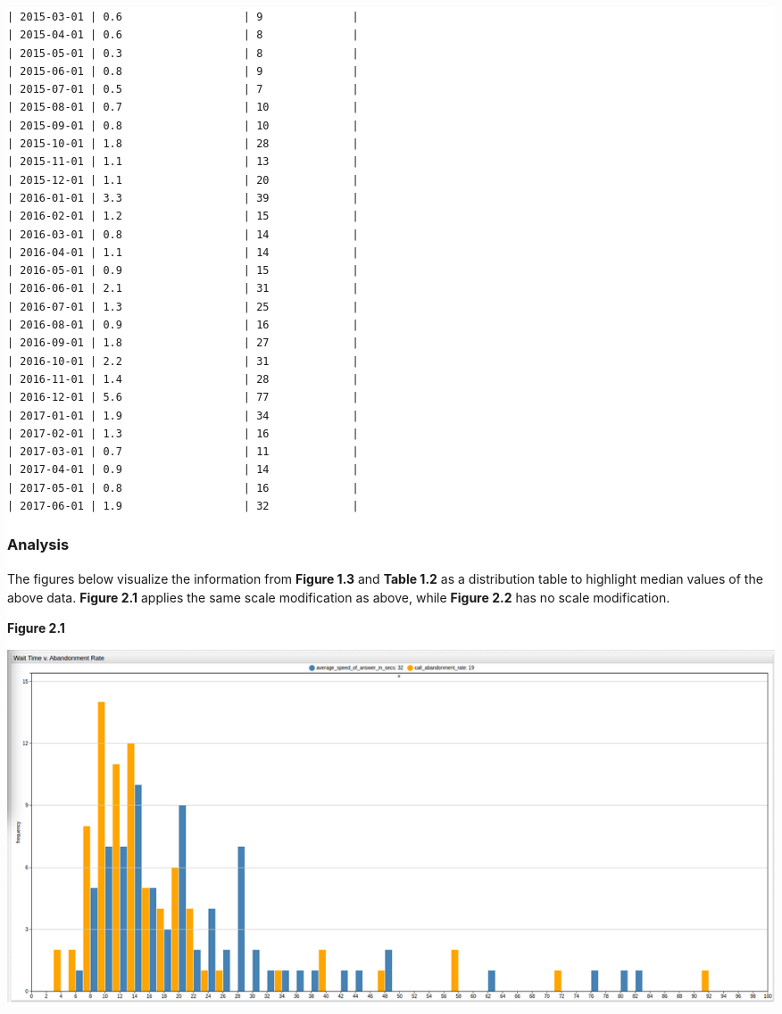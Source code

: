 ```ls
| 2015-03-01 | 0.6                   | 9              | 
| 2015-04-01 | 0.6                   | 8              | 
| 2015-05-01 | 0.3                   | 8              | 
| 2015-06-01 | 0.8                   | 9              | 
| 2015-07-01 | 0.5                   | 7              | 
| 2015-08-01 | 0.7                   | 10             | 
| 2015-09-01 | 0.8                   | 10             | 
| 2015-10-01 | 1.8                   | 28             | 
| 2015-11-01 | 1.1                   | 13             | 
| 2015-12-01 | 1.1                   | 20             | 
| 2016-01-01 | 3.3                   | 39             | 
| 2016-02-01 | 1.2                   | 15             | 
| 2016-03-01 | 0.8                   | 14             | 
| 2016-04-01 | 1.1                   | 14             | 
| 2016-05-01 | 0.9                   | 15             | 
| 2016-06-01 | 2.1                   | 31             | 
| 2016-07-01 | 1.3                   | 25             | 
| 2016-08-01 | 0.9                   | 16             | 
| 2016-09-01 | 1.8                   | 27             | 
| 2016-10-01 | 2.2                   | 31             | 
| 2016-11-01 | 1.4                   | 28             | 
| 2016-12-01 | 5.6                   | 77             | 
| 2017-01-01 | 1.9                   | 34             | 
| 2017-02-01 | 1.3                   | 16             | 
| 2017-03-01 | 0.7                   | 11             | 
| 2017-04-01 | 0.9                   | 14             | 
| 2017-05-01 | 0.8                   | 16             | 
| 2017-06-01 | 1.9                   | 32             | 
```

### Analysis

The figures below visualize the information from **Figure 1.3** and **Table 1.2** as a distribution table to highlight median
values of the above data. **Figure 2.1** applies the same scale modification as above, while **Figure 2.2** has no scale 
modification.

**Figure 2.1**

![](Images/sfc-005.png)

